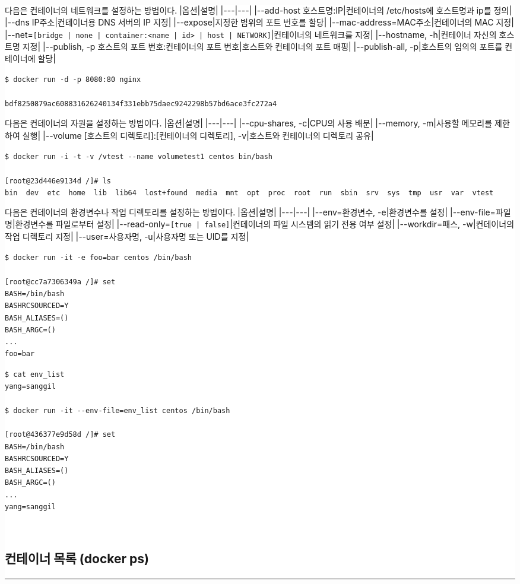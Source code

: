 다음은 컨테이너의 네트워크를 설정하는 방법이다.
|옵션|설명|
|---|---|
|--add-host 호스트명:IP|컨테이너의 /etc/hosts에 호스트명과 ip를 정의|
|--dns IP주소|컨테이너용 DNS 서버의 IP 지정|
|--expose|지정한 범위의 포트 번호를 할당|
|--mac-address=MAC주소|컨테이너의 MAC 지정|
|--net=`[bridge | none | container:<name | id> | host | NETWORK]`|컨테이너의 네트워크를 지정|
|--hostname, -h|컨테이너 자신의 호스트명 지정|
|--publish, -p 호스트의 포트 번호:컨테이너의 포트 번호|호스트와 컨테이너의 포트 매핑|
|--publish-all, -p|호스트의 임의의 포트를 컨테이너에 할당|
```
$ docker run -d -p 8080:80 nginx

bdf8250879ac608831626240134f331ebb75daec9242298b57bd6ace3fc272a4
```
다음은 컨테이너의 자원을 설정하는 방법이다.
|옵션|설명|
|---|---|
|--cpu-shares, -c|CPU의 사용 배분|
|--memory, -m|사용할 메모리를 제한하여 실행|
|--volume [호스트의 디렉토리]:[컨테이너의 디렉토리], -v|호스트와 컨테이너의 디렉토리 공유|
```
$ docker run -i -t -v /vtest --name volumetest1 centos bin/bash

[root@23d446e9134d /]# ls
bin  dev  etc  home  lib  lib64  lost+found  media  mnt  opt  proc  root  run  sbin  srv  sys  tmp  usr  var  vtest
```
다음은 컨테이너의 환경변수나 작업 디렉토리를 설정하는 방법이다.
|옵션|설명|
|---|---|
|--env=환경변수, -e|환경변수를 설정|
|--env-file=파일명|환경변수를 파일로부터 설정|
|--read-only=`[true | false]`|컨테이너의 파일 시스템의 읽기 전용 여부 설정|
|--workdir=패스, -w|컨테이너의 작업 디렉토리 지정|
|--user=사용자명, -u|사용자명 또는 UID를 지정|
```
$ docker run -it -e foo=bar centos /bin/bash

[root@cc7a7306349a /]# set
BASH=/bin/bash
BASHRCSOURCED=Y
BASH_ALIASES=()
BASH_ARGC=()
...
foo=bar
```
```
$ cat env_list 
yang=sanggil

$ docker run -it --env-file=env_list centos /bin/bash

[root@436377e9d58d /]# set
BASH=/bin/bash
BASHRCSOURCED=Y
BASH_ALIASES=()
BASH_ARGC=()
...
yang=sanggil
```
<br>


## 컨테이너 목록 (docker ps)
---
